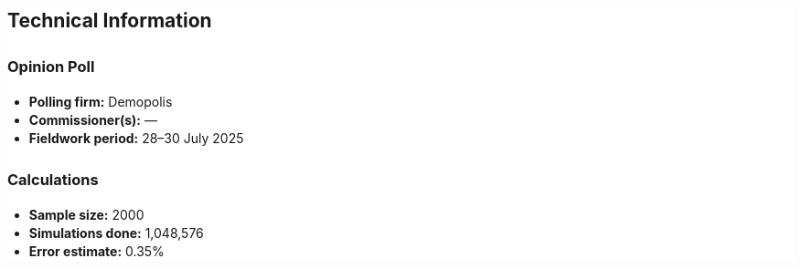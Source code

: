 
## Technical Information

### Opinion Poll

+ **Polling firm:** Demopolis
+ **Commissioner(s):** —
+ **Fieldwork period:** 28–30 July 2025

### Calculations

+ **Sample size:** 2000
+ **Simulations done:** 1,048,576
+ **Error estimate:** 0.35%

